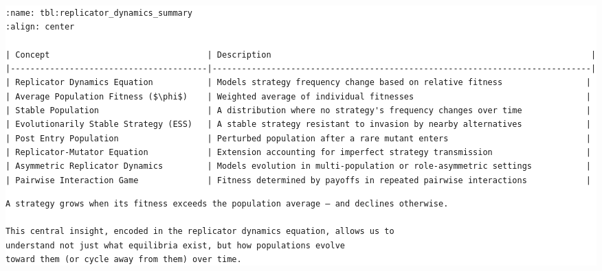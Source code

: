 ```{table} Summary of key concepts in replicator dynamics.
:name: tbl:replicator_dynamics_summary
:align: center

| Concept                                | Description                                                                 |
|----------------------------------------|-----------------------------------------------------------------------------|
| Replicator Dynamics Equation           | Models strategy frequency change based on relative fitness                 |
| Average Population Fitness ($\phi$)    | Weighted average of individual fitnesses                                   |
| Stable Population                      | A distribution where no strategy's frequency changes over time             |
| Evolutionarily Stable Strategy (ESS)   | A stable strategy resistant to invasion by nearby alternatives             |
| Post Entry Population                  | Perturbed population after a rare mutant enters                            |
| Replicator-Mutator Equation            | Extension accounting for imperfect strategy transmission                   |
| Asymmetric Replicator Dynamics         | Models evolution in multi-population or role-asymmetric settings           |
| Pairwise Interaction Game              | Fitness determined by payoffs in repeated pairwise interactions            |

```

```{important}
A strategy grows when its fitness exceeds the population average — and declines otherwise.

This central insight, encoded in the replicator dynamics equation, allows us to
understand not just what equilibria exist, but how populations evolve
toward them (or cycle away from them) over time.
```
